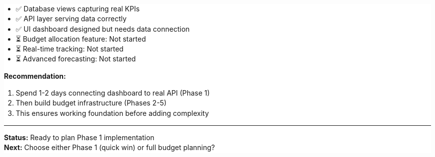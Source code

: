 - ✅ Database views capturing real KPIs
- ✅ API layer serving data correctly
- ✅ UI dashboard designed but needs data connection
- ⏳ Budget allocation feature: Not started
- ⏳ Real-time tracking: Not started
- ⏳ Advanced forecasting: Not started

**Recommendation:**

1. Spend 1-2 days connecting dashboard to real API (Phase 1)
2. Then build budget infrastructure (Phases 2-5)
3. This ensures working foundation before adding complexity

---

**Status:** Ready to plan Phase 1 implementation  
**Next:** Choose either Phase 1 (quick win) or full budget planning?
